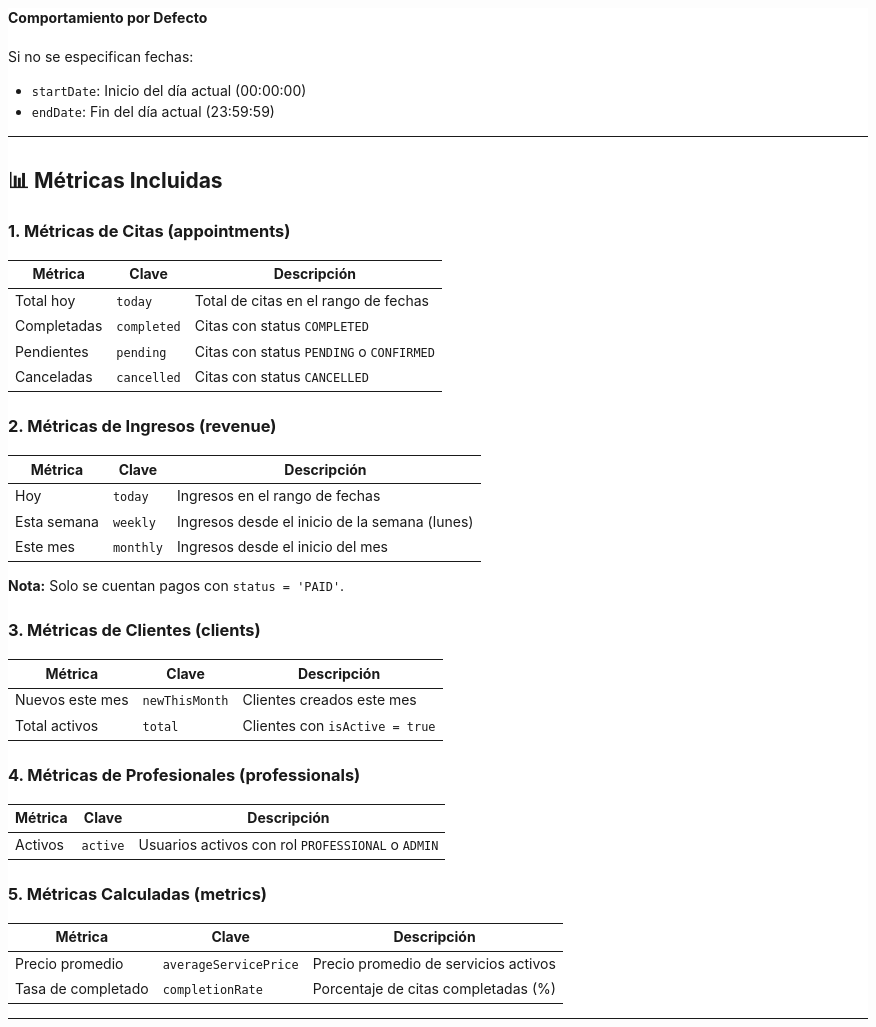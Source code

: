 #### **Comportamiento por Defecto**

Si no se especifican fechas:
- `startDate`: Inicio del día actual (00:00:00)
- `endDate`: Fin del día actual (23:59:59)

---

## 📊 Métricas Incluidas

### **1. Métricas de Citas (appointments)**

| Métrica | Clave | Descripción |
|---------|-------|-------------|
| Total hoy | `today` | Total de citas en el rango de fechas |
| Completadas | `completed` | Citas con status `COMPLETED` |
| Pendientes | `pending` | Citas con status `PENDING` o `CONFIRMED` |
| Canceladas | `cancelled` | Citas con status `CANCELLED` |

### **2. Métricas de Ingresos (revenue)**

| Métrica | Clave | Descripción |
|---------|-------|-------------|
| Hoy | `today` | Ingresos en el rango de fechas |
| Esta semana | `weekly` | Ingresos desde el inicio de la semana (lunes) |
| Este mes | `monthly` | Ingresos desde el inicio del mes |

**Nota:** Solo se cuentan pagos con `status = 'PAID'`.

### **3. Métricas de Clientes (clients)**

| Métrica | Clave | Descripción |
|---------|-------|-------------|
| Nuevos este mes | `newThisMonth` | Clientes creados este mes |
| Total activos | `total` | Clientes con `isActive = true` |

### **4. Métricas de Profesionales (professionals)**

| Métrica | Clave | Descripción |
|---------|-------|-------------|
| Activos | `active` | Usuarios activos con rol `PROFESSIONAL` o `ADMIN` |

### **5. Métricas Calculadas (metrics)**

| Métrica | Clave | Descripción |
|---------|-------|-------------|
| Precio promedio | `averageServicePrice` | Precio promedio de servicios activos |
| Tasa de completado | `completionRate` | Porcentaje de citas completadas (%) |

---